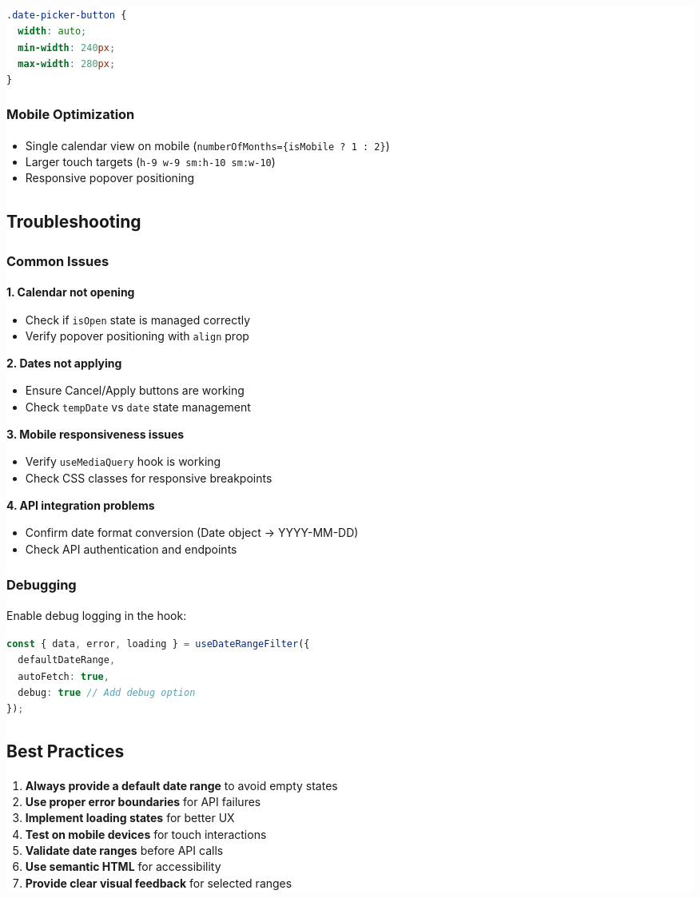 ```css
.date-picker-button {
  width: auto;
  min-width: 240px;
  max-width: 280px;
}
```

### Mobile Optimization

- Single calendar view on mobile (`numberOfMonths={isMobile ? 1 : 2}`)
- Larger touch targets (`h-9 w-9 sm:h-10 sm:w-10`)
- Responsive popover positioning

## Troubleshooting

### Common Issues

**1. Calendar not opening**
- Check if `isOpen` state is managed correctly
- Verify popover positioning with `align` prop

**2. Dates not applying**
- Ensure Cancel/Apply buttons are working
- Check `tempDate` vs `date` state management

**3. Mobile responsiveness issues**
- Verify `useMediaQuery` hook is working
- Check CSS classes for responsive breakpoints

**4. API integration problems**
- Confirm date format conversion (Date object → YYYY-MM-DD)
- Check API authentication and endpoints

### Debugging

Enable debug logging in the hook:

```typescript
const { data, error, loading } = useDateRangeFilter({
  defaultDateRange,
  autoFetch: true,
  debug: true // Add debug option
});
```

## Best Practices

1. **Always provide a default date range** to avoid empty states
2. **Use proper error boundaries** for API failures
3. **Implement loading states** for better UX
4. **Test on mobile devices** for touch interactions
5. **Validate date ranges** before API calls
6. **Use semantic HTML** for accessibility
7. **Provide clear visual feedback** for selected ranges
